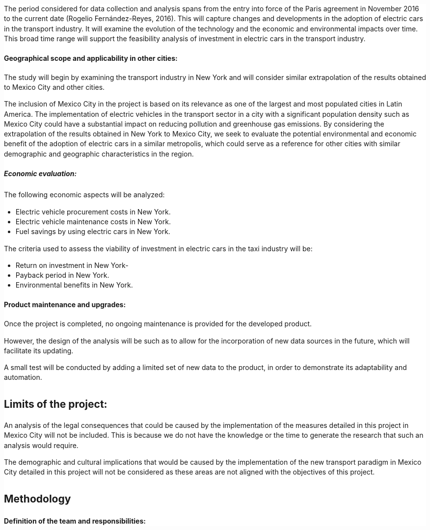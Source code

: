 The period considered for data collection and analysis spans from the entry into force of the Paris agreement in November 2016 to the current date (Rogelio Fernández-Reyes, 2016). This will capture changes and developments in the adoption of electric cars in the transport industry. It will examine the evolution of the technology and the economic and environmental impacts over time. This broad time range will support the feasibility analysis of investment in electric cars in the transport industry.
#### Geographical scope and applicability in other cities:
The study will begin by examining the transport industry in New York and will consider similar extrapolation of the results obtained to Mexico City and other cities.

The inclusion of Mexico City in the project is based on its relevance as one of the largest and most populated cities in Latin America. The implementation of electric vehicles in the transport sector in a city with a significant population density such as Mexico City could have a substantial impact on reducing pollution and greenhouse gas emissions. By considering the extrapolation of the results obtained in New York to Mexico City, we seek to evaluate the potential environmental and economic benefit of the adoption of electric cars in a similar metropolis, which could serve as a reference for other cities with similar demographic and geographic characteristics in the region.
 	
##### Economic evaluation:
The following economic aspects will be analyzed:
* Electric vehicle procurement costs in New York.
* Electric vehicle maintenance costs in New York.
* Fuel savings by using electric cars in New York.

The criteria used to assess the viability of investment in electric cars in the taxi industry will be:
* Return on investment in New York-
* Payback period in New York.
* Environmental benefits in New York.

#### Product maintenance and upgrades:
Once the project is completed, no ongoing maintenance is provided for the developed product.

However, the design of the analysis will be such as to allow for the incorporation of new data sources in the future, which will facilitate its updating.

A small test will be conducted by adding a limited set of new data to the product, in order to demonstrate its adaptability and automation.

## Limits of the project:

An analysis of the legal consequences that could be caused by the implementation of the measures detailed in this project in Mexico City will not be included. This is because we do not have the knowledge or the time to generate the research that such an analysis would require.

The demographic and cultural implications that would be caused by the implementation of the new transport paradigm in Mexico City detailed in this project will not be considered as these areas are not aligned with the objectives of this project.


## Methodology

#### Definition of the team and responsibilities:
